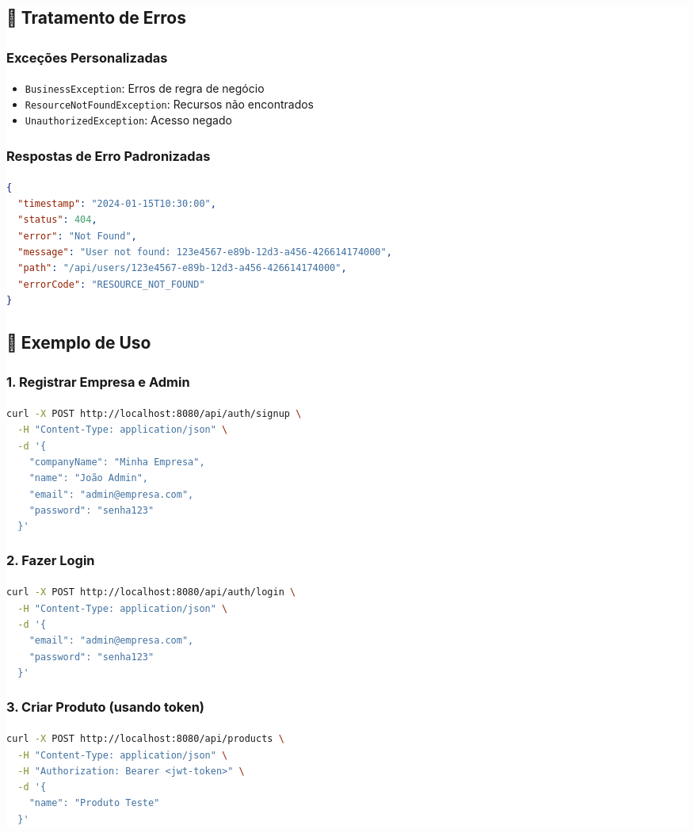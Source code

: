 ## 🚨 Tratamento de Erros

### Exceções Personalizadas
- `BusinessException`: Erros de regra de negócio
- `ResourceNotFoundException`: Recursos não encontrados
- `UnauthorizedException`: Acesso negado

### Respostas de Erro Padronizadas
```json
{
  "timestamp": "2024-01-15T10:30:00",
  "status": 404,
  "error": "Not Found",
  "message": "User not found: 123e4567-e89b-12d3-a456-426614174000",
  "path": "/api/users/123e4567-e89b-12d3-a456-426614174000",
  "errorCode": "RESOURCE_NOT_FOUND"
}
```

## 📝 Exemplo de Uso

### 1. Registrar Empresa e Admin
```bash
curl -X POST http://localhost:8080/api/auth/signup \
  -H "Content-Type: application/json" \
  -d '{
    "companyName": "Minha Empresa",
    "name": "João Admin",
    "email": "admin@empresa.com",
    "password": "senha123"
  }'
```

### 2. Fazer Login
```bash
curl -X POST http://localhost:8080/api/auth/login \
  -H "Content-Type: application/json" \
  -d '{
    "email": "admin@empresa.com",
    "password": "senha123"
  }'
```

### 3. Criar Produto (usando token)
```bash
curl -X POST http://localhost:8080/api/products \
  -H "Content-Type: application/json" \
  -H "Authorization: Bearer <jwt-token>" \
  -d '{
    "name": "Produto Teste"
  }'
```
